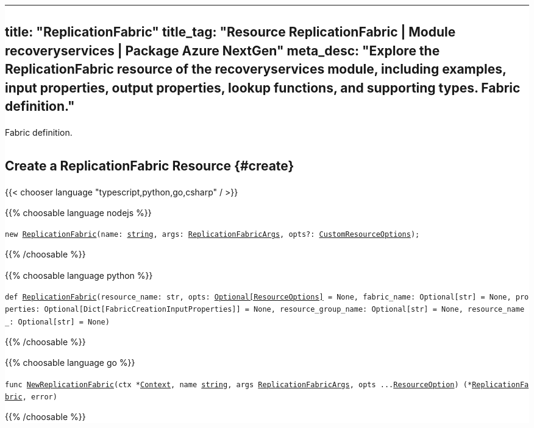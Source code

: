 
---
title: "ReplicationFabric"
title_tag: "Resource ReplicationFabric | Module recoveryservices | Package Azure NextGen"
meta_desc: "Explore the ReplicationFabric resource of the recoveryservices module, including examples, input properties, output properties, lookup functions, and supporting types. Fabric definition."
---






Fabric definition.



## Create a ReplicationFabric Resource {#create}
{{< chooser language "typescript,python,go,csharp" / >}}


{{% choosable language nodejs %}}
<div class="highlight"><pre class="chroma"><code class="language-typescript" data-lang="typescript"><span class="k">new </span><span class="nx"><a href="/docs/reference/pkg/nodejs/pulumi/azure-nextgen/recoveryservices/#ReplicationFabric">ReplicationFabric</a></span><span class="p">(</span><span class="nx">name</span><span class="p">:</span> <span class="nx"><a href="https://developer.mozilla.org/en-US/docs/Web/JavaScript/Reference/Global_Objects/string">string</a></span><span class="p">, </span><span class="nx">args</span><span class="p">:</span> <span class="nx"><a href="/docs/reference/pkg/nodejs/pulumi/azure-nextgen/recoveryservices/#ReplicationFabricArgs">ReplicationFabricArgs</a></span><span class="p">, </span><span class="nx">opts</span><span class="p">?:</span> <span class="nx"><a href="/docs/reference/pkg/nodejs/pulumi/pulumi/#CustomResourceOptions">CustomResourceOptions</a></span><span class="p">);</span></code></pre></div>
{{% /choosable %}}

{{% choosable language python %}}
<div class="highlight"><pre class="chroma"><code class="language-python" data-lang="python"><span class="k">def </span><span class="nx"><a href="/docs/reference/pkg/python/pulumi_azure-nextgen/recoveryservices/#pulumi_azure-nextgen.recoveryservices.ReplicationFabric">ReplicationFabric</a></span><span class="p">(</span><span class="nx">resource_name</span><span class="p">:</span> <span class="nx">str</span><span class="p">, </span><span class="nx">opts</span><span class="p">:</span> <span class="nx"><a href="/docs/reference/pkg/python/pulumi/#pulumi.ResourceOptions">Optional[ResourceOptions]</a></span> = None<span class="p">, </span><span class="nx">fabric_name</span><span class="p">:</span> <span class="nx">Optional[str]</span> = None<span class="p">, </span><span class="nx">properties</span><span class="p">:</span> <span class="nx">Optional[Dict[FabricCreationInputProperties]]</span> = None<span class="p">, </span><span class="nx">resource_group_name</span><span class="p">:</span> <span class="nx">Optional[str]</span> = None<span class="p">, </span><span class="nx">resource_name_</span><span class="p">:</span> <span class="nx">Optional[str]</span> = None<span class="p">)</span></code></pre></div>
{{% /choosable %}}

{{% choosable language go %}}
<div class="highlight"><pre class="chroma"><code class="language-go" data-lang="go"><span class="k">func </span><span class="nx"><a href="https://pkg.go.dev/github.com/pulumi/pulumi-azure-nextgen/sdk/go/azure/recoveryservices?tab=doc#ReplicationFabric">NewReplicationFabric</a></span><span class="p">(</span><span class="nx">ctx</span><span class="p"> *</span><span class="nx"><a href="https://pkg.go.dev/github.com/pulumi/pulumi/sdk/go/pulumi?tab=doc#Context">Context</a></span><span class="p">, </span><span class="nx">name</span><span class="p"> </span><span class="nx"><a href="https://golang.org/pkg/builtin/#string">string</a></span><span class="p">, </span><span class="nx">args</span><span class="p"> </span><span class="nx"><a href="https://pkg.go.dev/github.com/pulumi/pulumi-azure-nextgen/sdk/go/azure/recoveryservices?tab=doc#ReplicationFabricArgs">ReplicationFabricArgs</a></span><span class="p">, </span><span class="nx">opts</span><span class="p"> ...</span><span class="nx"><a href="https://pkg.go.dev/github.com/pulumi/pulumi/sdk/go/pulumi?tab=doc#ResourceOption">ResourceOption</a></span><span class="p">) (*<span class="nx"><a href="https://pkg.go.dev/github.com/pulumi/pulumi-azure-nextgen/sdk/go/azure/recoveryservices?tab=doc#ReplicationFabric">ReplicationFabric</a></span>, error)</span></code></pre></div>
{{% /choosable %}}
